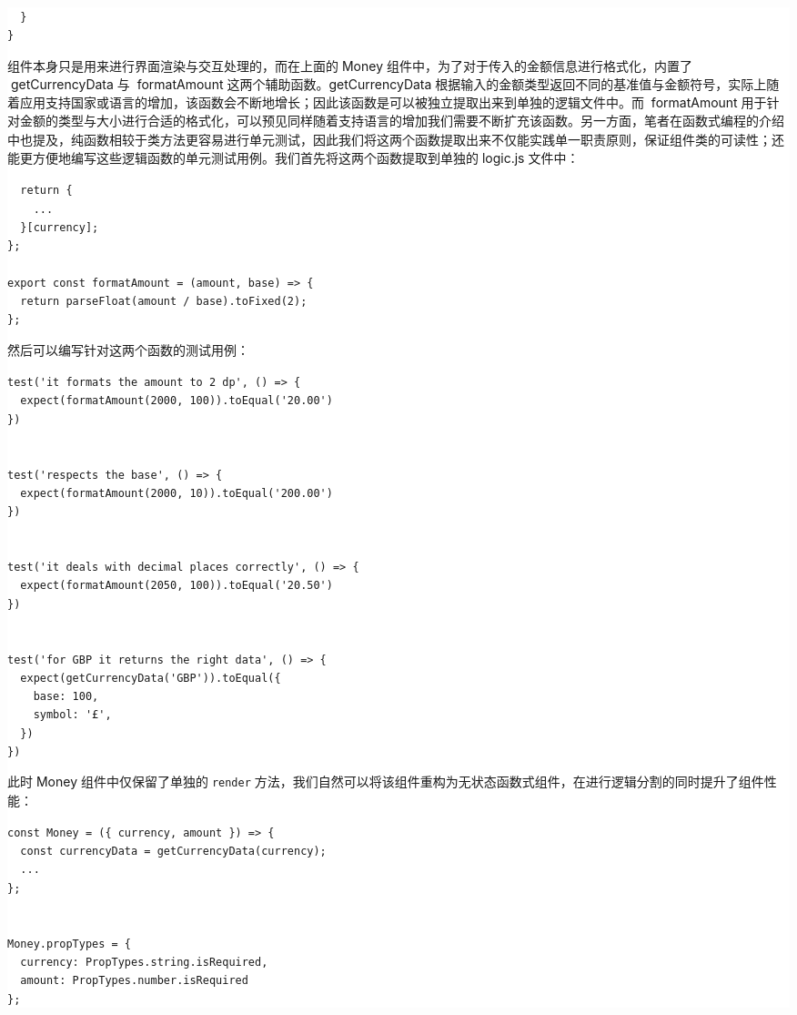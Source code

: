 ```
  }
}
```

组件本身只是用来进行界面渲染与交互处理的，而在上面的 Money 组件中，为了对于传入的金额信息进行格式化，内置了  getCurrencyData 与  formatAmount 这两个辅助函数。getCurrencyData 根据输入的金额类型返回不同的基准值与金额符号，实际上随着应用支持国家或语言的增加，该函数会不断地增长；因此该函数是可以被独立提取出来到单独的逻辑文件中。而  formatAmount 用于针对金额的类型与大小进行合适的格式化，可以预见同样随着支持语言的增加我们需要不断扩充该函数。另一方面，笔者在函数式编程的介绍中也提及，纯函数相较于类方法更容易进行单元测试，因此我们将这两个函数提取出来不仅能实践单一职责原则，保证组件类的可读性；还能更方便地编写这些逻辑函数的单元测试用例。我们首先将这两个函数提取到单独的 logic.js 文件中：

```export const getCurrencyData = currency => {
  return {
    ...
  }[currency];
};

export const formatAmount = (amount, base) => {
  return parseFloat(amount / base).toFixed(2);
};
```

然后可以编写针对这两个函数的测试用例：

```
test('it formats the amount to 2 dp', () => {
  expect(formatAmount(2000, 100)).toEqual('20.00')
})


test('respects the base', () => {
  expect(formatAmount(2000, 10)).toEqual('200.00')
})


test('it deals with decimal places correctly', () => {
  expect(formatAmount(2050, 100)).toEqual('20.50')
})


test('for GBP it returns the right data', () => {
  expect(getCurrencyData('GBP')).toEqual({
    base: 100,
    symbol: '£',
  })
})
```

此时 Money 组件中仅保留了单独的 `render` 方法，我们自然可以将该组件重构为无状态函数式组件，在进行逻辑分割的同时提升了组件性能：

```
const Money = ({ currency, amount }) => {
  const currencyData = getCurrencyData(currency);
  ...
};


Money.propTypes = {
  currency: PropTypes.string.isRequired,
  amount: PropTypes.number.isRequired
};
```
